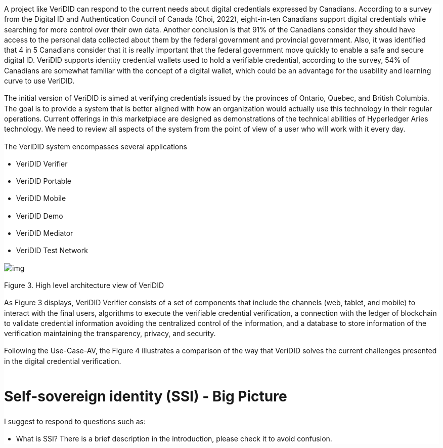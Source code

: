 A project like VeriDID can respond to the current needs about digital credentials expressed by Canadians. According to a survey from the Digital ID and Authentication Council of Canada (Choi, 2022), eight-in-ten Canadians support digital credentials while searching for more control over their own data. Another conclusion is that 91% of the Canadians consider they should have access to the personal data collected about them by the federal government and provincial government. Also, it was identified that 4 in 5 Canadians consider that it is really important that the federal government move quickly to enable a safe and secure digital ID. VeriDID supports identity credential wallets used to hold a verifiable credential, according to the survey, 54% of Canadians are somewhat familiar with the concept of a digital wallet, which could be an advantage for the usability and learning curve to use VeriDID.

The initial version of VeriDID is aimed at verifying credentials issued by the provinces of Ontario, Quebec, and British Columbia. The goal is to provide a system that is better aligned with how an organization would actually use this technology in their regular operations. Current offerings in this marketplace are designed as demonstrations of the technical abilities of Hyperledger Aries technology. We need to review all aspects of the system from the point of view of a user who will work with it every day.

The VeriDID system encompasses several applications

- VeriDID Verifier

- VeriDID Portable

- VeriDID Mobile

- VeriDID Demo

- VeriDID Mediator

- VeriDID Test Network

  

![img](https://lh3.googleusercontent.com/OGsudCOsYXIs4cubFmQU0_9rvg7PBLvZvYcBFKFCngtCogvg5kjLcR5B8OWUOXPdDdeQZUzFjOa9-PRG4innT2C9eUUR6_N0SyRIRG4HRE0S5TAMasP2fpIOhLGEgzADw28yR_OATD_ffc3jpwZsDRg)

Figure 3. High level architecture view of VeriDID



As Figure 3 displays, VeriDID Verifier consists of a set of components that include the channels (web, tablet, and mobile) to interact with the final users, algorithms to execute the verifiable credential verification, a connection with the ledger of blockchain to validate credential information avoiding the centralized control of the information, and a database to store information of the verification maintaining the transparency, privacy, and security.

Following the Use-Case-AV, the Figure 4 illustrates a comparison of the way that VeriDID solves the current challenges presented in the digital credential verification. 





# Self-sovereign identity (SSI) - Big Picture

I suggest to respond to questions such as:

- What is SSI? There is a brief description in the introduction, please check it to avoid confusion.
